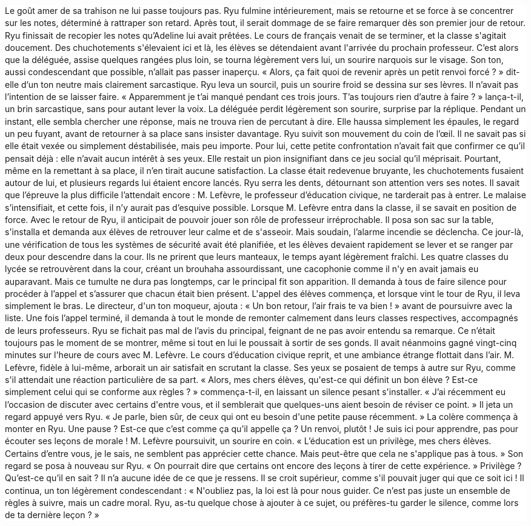 Le goût amer de sa trahison ne lui passe toujours pas. Ryu fulmine intérieurement, mais se retourne et se force à se concentrer sur les notes, déterminé à rattraper son retard. Après tout, il serait dommage de se faire remarquer dès son premier jour de retour.
Ryu finissait de recopier les notes qu’Adeline lui avait prêtées. Le cours de français venait de se terminer, et la classe s'agitait doucement. Des chuchotements s'élevaient ici et là, les élèves se détendaient avant l'arrivée du prochain professeur.
C’est alors que la déléguée, assise quelques rangées plus loin, se tourna légèrement vers lui, un sourire narquois sur le visage. Son ton, aussi condescendant que possible, n’allait pas passer inaperçu.
« Alors, ça fait quoi de revenir après un petit renvoi forcé ? » dit-elle d’un ton neutre mais clairement sarcastique.
Ryu leva un sourcil, puis un sourire froid se dessina sur ses lèvres. Il n’avait pas l’intention de se laisser faire. « Apparemment je t’ai manqué pendant ces trois jours. T’as toujours rien d’autre à faire ? » lança-t-il, un brin sarcastique, sans pour autant lever la voix.
La déléguée perdit légèrement son sourire, surprise par la réplique. Pendant un instant, elle sembla chercher une réponse, mais ne trouva rien de percutant à dire. Elle haussa simplement les épaules, le regard un peu fuyant, avant de retourner à sa place sans insister davantage.
Ryu suivit son mouvement du coin de l’œil. Il ne savait pas si elle était vexée ou simplement déstabilisée, mais peu importe. Pour lui, cette petite confrontation n’avait fait que confirmer ce qu’il pensait déjà : elle n’avait aucun intérêt à ses yeux. Elle restait un pion insignifiant dans ce jeu social qu’il méprisait. Pourtant, même en la remettant à sa place, il n’en tirait aucune satisfaction.
La classe était redevenue bruyante, les chuchotements fusaient autour de lui, et plusieurs regards lui étaient encore lancés. Ryu serra les dents, détournant son attention vers ses notes. Il savait que l’épreuve la plus difficile l’attendait encore : M. Lefèvre, le professeur d’éducation civique, ne tarderait pas à entrer. Le malaise s’intensifiait, et cette fois, il n’y aurait pas d’esquive possible.
Lorsque M. Lefèvre entra dans la classe, il se savait en position de force. Avec le retour de Ryu, il anticipait de pouvoir jouer son rôle de professeur irréprochable. Il posa son sac sur la table, s'installa et demanda aux élèves de retrouver leur calme et de s'asseoir.
Mais soudain, l’alarme incendie se déclencha. Ce jour-là, une vérification de tous les systèmes de sécurité avait été planifiée, et les élèves devaient rapidement se lever et se ranger par deux pour descendre dans la cour. Ils ne prirent que leurs manteaux, le temps ayant légèrement fraîchi.
Les quatre classes du lycée se retrouvèrent dans la cour, créant un brouhaha assourdissant, une cacophonie comme il n'y en avait jamais eu auparavant. Mais ce tumulte ne dura pas longtemps, car le principal fit son apparition. Il demanda à tous de faire silence pour procéder à l’appel et s’assurer que chacun était bien présent.
L'appel des élèves commença, et lorsque vint le tour de Ryu, il leva simplement le bras. Le directeur, d'un ton moqueur, ajouta : « Un bon retour, l’air frais te va bien ! » avant de poursuivre avec la liste.
Une fois l’appel terminé, il demanda à tout le monde de remonter calmement dans leurs classes respectives, accompagnés de leurs professeurs. Ryu se fichait pas mal de l’avis du principal, feignant de ne pas avoir entendu sa remarque. Ce n’était toujours pas le moment de se montrer, même si tout en lui le poussait à sortir de ses gonds.
Il avait néanmoins gagné vingt-cinq minutes sur l'heure de cours avec M. Lefèvre.
Le cours d’éducation civique reprit, et une ambiance étrange flottait dans l’air. M. Lefèvre, fidèle à lui-même, arborait un air satisfait en scrutant la classe. Ses yeux se posaient de temps à autre sur Ryu, comme s'il attendait une réaction particulière de sa part.
« Alors, mes chers élèves, qu'est-ce qui définit un bon élève ? Est-ce simplement celui qui se conforme aux règles ? » commença-t-il, en laissant un silence pesant s'installer. « J’ai récemment eu l’occasion de discuter avec certains d'entre vous, et il semblerait que quelques-uns aient besoin de réviser ce point. » Il jeta un regard appuyé vers Ryu. « Je parle, bien sûr, de ceux qui ont eu besoin d'une petite pause récemment. »
La colère commença à monter en Ryu. Une pause ? Est-ce que c’est comme ça qu’il appelle ça ? Un renvoi, plutôt ! Je suis ici pour apprendre, pas pour écouter ses leçons de morale !
M. Lefèvre poursuivit, un sourire en coin. « L’éducation est un privilège, mes chers élèves. Certains d’entre vous, je le sais, ne semblent pas apprécier cette chance. Mais peut-être que cela ne s'applique pas à tous. » Son regard se posa à nouveau sur Ryu. « On pourrait dire que certains ont encore des leçons à tirer de cette expérience. »
Privilège ? Qu’est-ce qu’il en sait ? Il n’a aucune idée de ce que je ressens. Il se croit supérieur, comme s'il pouvait juger qui que ce soit ici !
Il continua, un ton légèrement condescendant : « N'oubliez pas, la loi est là pour nous guider. Ce n’est pas juste un ensemble de règles à suivre, mais un cadre moral. Ryu, as-tu quelque chose à ajouter à ce sujet, ou préfères-tu garder le silence, comme lors de ta dernière leçon ? »